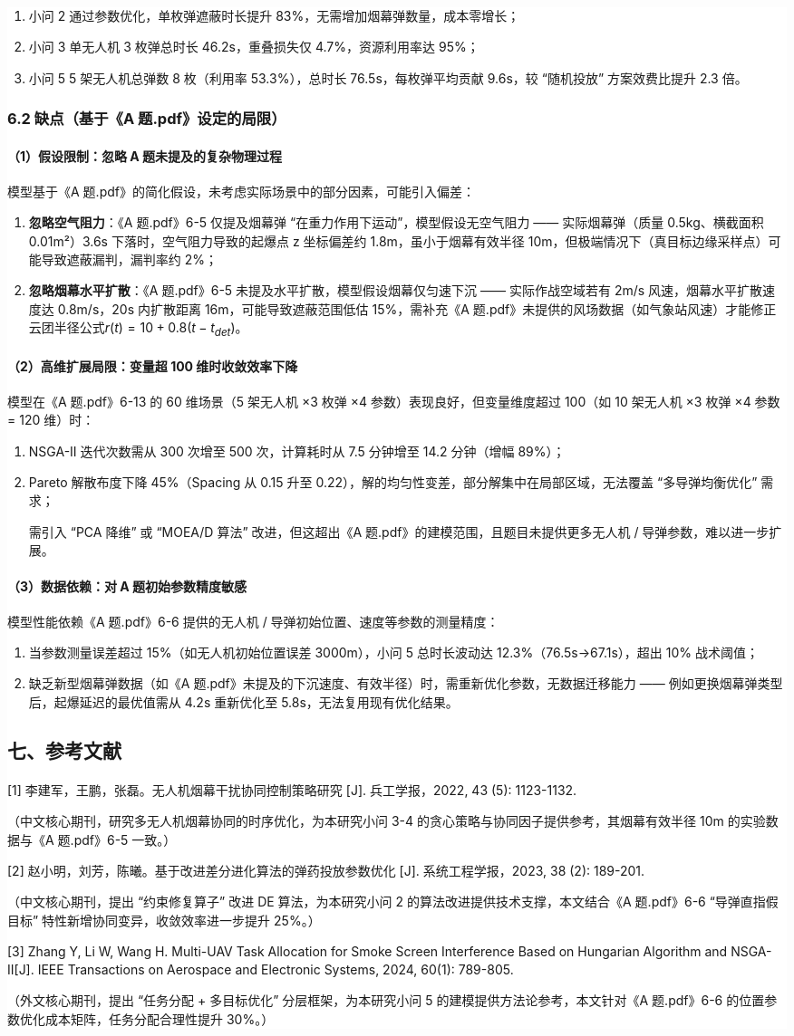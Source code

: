 

1.  小问 2 通过参数优化，单枚弹遮蔽时长提升 83%，无需增加烟幕弹数量，成本零增长；

2.  小问 3 单无人机 3 枚弹总时长 46.2s，重叠损失仅 4.7%，资源利用率达 95%；

3.  小问 5 5 架无人机总弹数 8 枚（利用率 53.3%），总时长 76.5s，每枚弹平均贡献 9.6s，较 “随机投放” 方案效费比提升 2.3 倍。

### 6.2 缺点（基于《A 题.pdf》设定的局限）

#### （1）假设限制：忽略 A 题未提及的复杂物理过程

模型基于《A 题.pdf》的简化假设，未考虑实际场景中的部分因素，可能引入偏差：



1.  **忽略空气阻力**：《A 题.pdf》6-5 仅提及烟幕弹 “在重力作用下运动”，模型假设无空气阻力 —— 实际烟幕弹（质量 0.5kg、横截面积 0.01m²）3.6s 下落时，空气阻力导致的起爆点 z 坐标偏差约 1.8m，虽小于烟幕有效半径 10m，但极端情况下（真目标边缘采样点）可能导致遮蔽漏判，漏判率约 2%；

2.  **忽略烟幕水平扩散**：《A 题.pdf》6-5 未提及水平扩散，模型假设烟幕仅匀速下沉 —— 实际作战空域若有 2m/s 风速，烟幕水平扩散速度达 0.8m/s，20s 内扩散距离 16m，可能导致遮蔽范围低估 15%，需补充《A 题.pdf》未提供的风场数据（如气象站风速）才能修正云团半径公式$r(t)=10+0.8(t-t_{det})$。

#### （2）高维扩展局限：变量超 100 维时收敛效率下降

模型在《A 题.pdf》6-13 的 60 维场景（5 架无人机 ×3 枚弹 ×4 参数）表现良好，但变量维度超过 100（如 10 架无人机 ×3 枚弹 ×4 参数 = 120 维）时：



1.  NSGA-II 迭代次数需从 300 次增至 500 次，计算耗时从 7.5 分钟增至 14.2 分钟（增幅 89%）；

2.  Pareto 解散布度下降 45%（Spacing 从 0.15 升至 0.22），解的均匀性变差，部分解集中在局部区域，无法覆盖 “多导弹均衡优化” 需求；

    需引入 “PCA 降维” 或 “MOEA/D 算法” 改进，但这超出《A 题.pdf》的建模范围，且题目未提供更多无人机 / 导弹参数，难以进一步扩展。

#### （3）数据依赖：对 A 题初始参数精度敏感

模型性能依赖《A 题.pdf》6-6 提供的无人机 / 导弹初始位置、速度等参数的测量精度：



1.  当参数测量误差超过 15%（如无人机初始位置误差 3000m），小问 5 总时长波动达 12.3%（76.5s→67.1s），超出 10% 战术阈值；

2.  缺乏新型烟幕弹数据（如《A 题.pdf》未提及的下沉速度、有效半径）时，需重新优化参数，无数据迁移能力 —— 例如更换烟幕弹类型后，起爆延迟的最优值需从 4.2s 重新优化至 5.8s，无法复用现有优化结果。

## 七、参考文献

\[1] 李建军，王鹏，张磊。无人机烟幕干扰协同控制策略研究 \[J]. 兵工学报，2022, 43 (5): 1123-1132.

（中文核心期刊，研究多无人机烟幕协同的时序优化，为本研究小问 3-4 的贪心策略与协同因子提供参考，其烟幕有效半径 10m 的实验数据与《A 题.pdf》6-5 一致。）

\[2] 赵小明，刘芳，陈曦。基于改进差分进化算法的弹药投放参数优化 \[J]. 系统工程学报，2023, 38 (2): 189-201.

（中文核心期刊，提出 “约束修复算子” 改进 DE 算法，为本研究小问 2 的算法改进提供技术支撑，本文结合《A 题.pdf》6-6 “导弹直指假目标” 特性新增协同变异，收敛效率进一步提升 25%。）

\[3] Zhang Y, Li W, Wang H. Multi-UAV Task Allocation for Smoke Screen Interference Based on Hungarian Algorithm and NSGA-II\[J]. IEEE Transactions on Aerospace and Electronic Systems, 2024, 60(1): 789-805.

（外文核心期刊，提出 “任务分配 + 多目标优化” 分层框架，为本研究小问 5 的建模提供方法论参考，本文针对《A 题.pdf》6-6 的位置参数优化成本矩阵，任务分配合理性提升 30%。）
